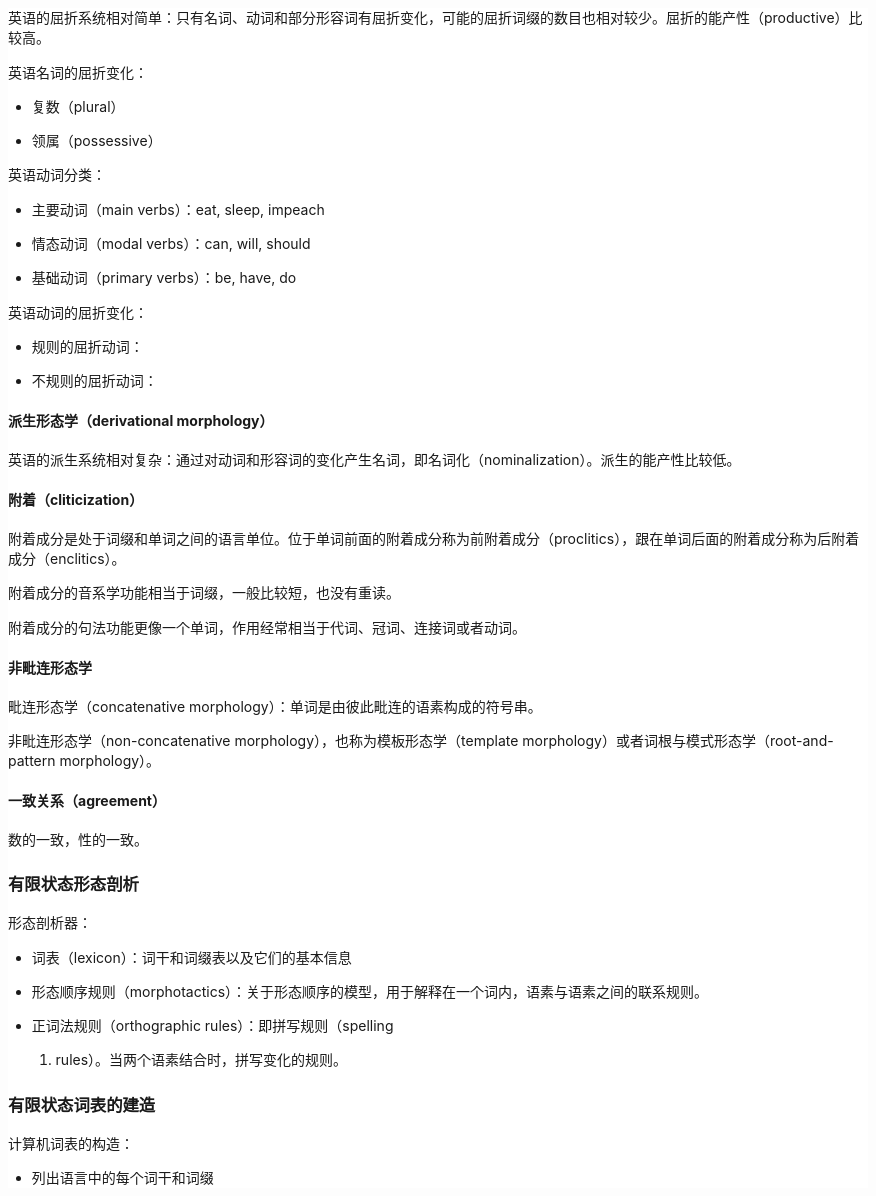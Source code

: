 英语的屈折系统相对简单：只有名词、动词和部分形容词有屈折变化，可能的屈折词缀的数目也相对较少。屈折的能产性（productive）比较高。

英语名词的屈折变化：

- 复数（plural）

- 领属（possessive）

英语动词分类：

- 主要动词（main verbs）：eat, sleep, impeach

- 情态动词（modal verbs）：can, will, should

- 基础动词（primary verbs）：be, have, do

英语动词的屈折变化：

- 规则的屈折动词：

- 不规则的屈折动词：

#### 派生形态学（derivational morphology）

英语的派生系统相对复杂：通过对动词和形容词的变化产生名词，即名词化（nominalization）。派生的能产性比较低。

#### 附着（cliticization）

附着成分是处于词缀和单词之间的语言单位。位于单词前面的附着成分称为前附着成分（proclitics），跟在单词后面的附着成分称为后附着成分（enclitics）。

附着成分的音系学功能相当于词缀，一般比较短，也没有重读。

附着成分的句法功能更像一个单词，作用经常相当于代词、冠词、连接词或者动词。

#### 非毗连形态学

毗连形态学（concatenative morphology）：单词是由彼此毗连的语素构成的符号串。

非毗连形态学（non-concatenative morphology），也称为模板形态学（template
morphology）或者词根与模式形态学（root-and-pattern morphology）。

#### 一致关系（agreement）

数的一致，性的一致。

### 有限状态形态剖析

形态剖析器：

- 词表（lexicon）：词干和词缀表以及它们的基本信息

- 形态顺序规则（morphotactics）：关于形态顺序的模型，用于解释在一个词内，语素与语素之间的联系规则。

- 正词法规则（orthographic rules）：即拼写规则（spelling
    1. rules）。当两个语素结合时，拼写变化的规则。

### 有限状态词表的建造

计算机词表的构造：

- 列出语言中的每个词干和词缀
